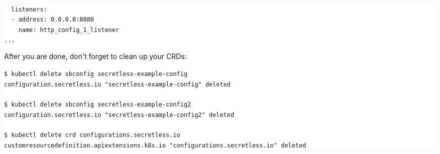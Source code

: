 ```
  listeners:
  - address: 0.0.0.0:8080
    name: http_config_1_listener
...
```

After you are done, don't forget to clean up your CRDs:
```
$ kubectl delete sbconfig secretless-example-config
configuration.secretless.io "secretless-example-config" deleted

$ kubectl delete sbconfig secretless-example-config2
configuration.secretless.io "secretless-example-config2" deleted

$ kubectl delete crd configurations.secretless.io
customresourcedefinition.apiextensions.k8s.io "configurations.secretless.io" deleted
```
